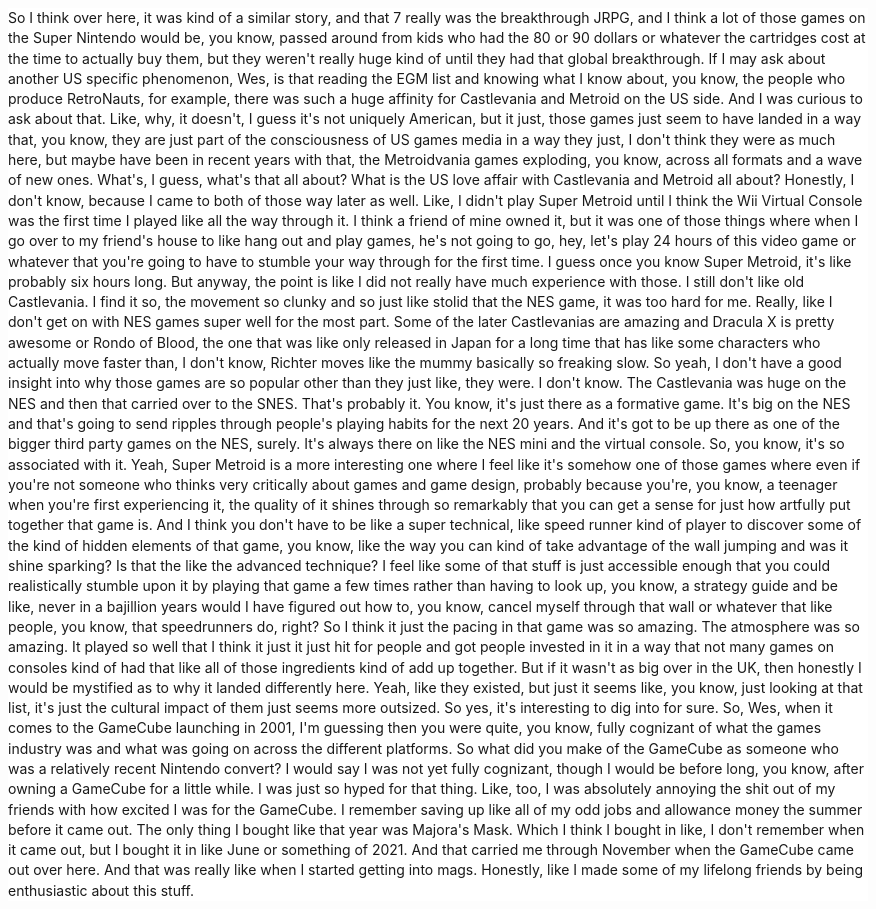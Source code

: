 So I think over here, it was kind of a similar story, and that 7 really was the breakthrough JRPG, and I think a lot of those games on the Super Nintendo would be, you know, passed around from kids who had the 80 or 90 dollars or whatever the cartridges cost at the time to actually buy them, but they weren't really huge kind of until they had that global breakthrough.
If I may ask about another US specific phenomenon, Wes, is that reading the EGM list and knowing what I know about, you know, the people who produce RetroNauts, for example, there was such a huge affinity for Castlevania and Metroid on the US side. And I was curious to ask about that. Like, why, it doesn't, I guess it's not uniquely American, but it just, those games just seem to have landed in a way that, you know, they are just part of the consciousness of US games media in a way they just, I don't think they were as much here, but maybe have been in recent years with that, the Metroidvania games exploding, you know, across all formats and a wave of new ones.
What's, I guess, what's that all about? What is the US love affair with Castlevania and Metroid all about?
Honestly, I don't know, because I came to both of those way later as well. Like, I didn't play Super Metroid until I think the Wii Virtual Console was the first time I played like all the way through it. I think a friend of mine owned it, but it was one of those things where when I go over to my friend's house to like hang out and play games, he's not going to go, hey, let's play 24 hours of this video game or whatever that you're going to have to stumble your way through for the first time.
I guess once you know Super Metroid, it's like probably six hours long. But anyway, the point is like I did not really have much experience with those. I still don't like old Castlevania.
I find it so, the movement so clunky and so just like stolid that the NES game, it was too hard for me. Really, like I don't get on with NES games super well for the most part. Some of the later Castlevanias are amazing and Dracula X is pretty awesome or Rondo of Blood, the one that was like only released in Japan for a long time that has like some characters who actually move faster than, I don't know, Richter moves like the mummy basically so freaking slow.
So yeah, I don't have a good insight into why those games are so popular other than they just like, they were. I don't know. The Castlevania was huge on the NES and then that carried over to the SNES.
That's probably it. You know, it's just there as a formative game. It's big on the NES and that's going to send ripples through people's playing habits for the next 20 years.
And it's got to be up there as one of the bigger third party games on the NES, surely. It's always there on like the NES mini and the virtual console. So, you know, it's so associated with it.
Yeah, Super Metroid is a more interesting one where I feel like it's somehow one of those games where even if you're not someone who thinks very critically about games and game design, probably because you're, you know, a teenager when you're first experiencing it, the quality of it shines through so remarkably that you can get a sense for just how artfully put together that game is. And I think you don't have to be like a super technical, like speed runner kind of player to discover some of the kind of hidden elements of that game, you know, like the way you can kind of take advantage of the wall jumping and was it shine sparking? Is that the like the advanced technique?
I feel like some of that stuff is just accessible enough that you could realistically stumble upon it by playing that game a few times rather than having to look up, you know, a strategy guide and be like, never in a bajillion years would I have figured out how to, you know, cancel myself through that wall or whatever that like people, you know, that speedrunners do, right? So I think it just the pacing in that game was so amazing. The atmosphere was so amazing.
It played so well that I think it just it just hit for people and got people invested in it in a way that not many games on consoles kind of had that like all of those ingredients kind of add up together. But if it wasn't as big over in the UK, then honestly I would be mystified as to why it landed differently here.
Yeah, like they existed, but just it seems like, you know, just looking at that list, it's just the cultural impact of them just seems more outsized. So yes, it's interesting to dig into for sure. So, Wes, when it comes to the GameCube launching in 2001, I'm guessing then you were quite, you know, fully cognizant of what the games industry was and what was going on across the different platforms.
So what did you make of the GameCube as someone who was a relatively recent Nintendo convert?
I would say I was not yet fully cognizant, though I would be before long, you know, after owning a GameCube for a little while. I was just so hyped for that thing. Like, too, I was absolutely annoying the shit out of my friends with how excited I was for the GameCube.
I remember saving up like all of my odd jobs and allowance money the summer before it came out. The only thing I bought like that year was Majora's Mask. Which I think I bought in like, I don't remember when it came out, but I bought it in like June or something of 2021.
And that carried me through November when the GameCube came out over here. And that was really like when I started getting into mags. Honestly, like I made some of my lifelong friends by being enthusiastic about this stuff.